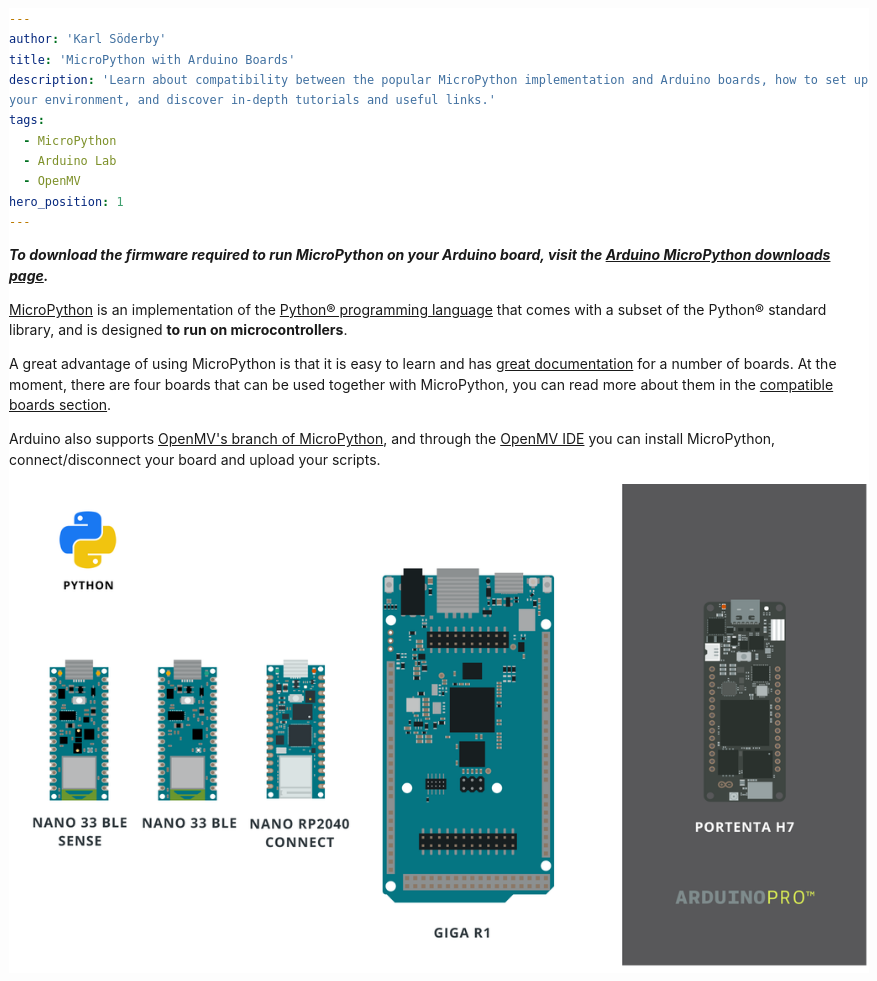 ```yaml
---
author: 'Karl Söderby'
title: 'MicroPython with Arduino Boards'
description: 'Learn about compatibility between the popular MicroPython implementation and Arduino boards, how to set up your environment, and discover in-depth tutorials and useful links.'
tags: 
  - MicroPython
  - Arduino Lab
  - OpenMV
hero_position: 1
---
```


***To download the firmware required to run MicroPython on your Arduino board, visit the [Arduino MicroPython downloads page](/micropython).***

[MicroPython](https://micropython.org/) is an implementation of the [Python® programming language](https://www.python.org/) that comes with a subset of the Python® standard library, and is designed **to run on microcontrollers**. 

A great advantage of using MicroPython is that it is easy to learn and has [great documentation](http://docs.micropython.org/en/latest/) for a number of boards. At the moment, there are four boards that can be used together with MicroPython, you can read more about them in the [compatible boards section](#compatible-boards).

Arduino also supports [OpenMV's branch of MicroPython](https://github.com/openmv/micropython), and through the [OpenMV IDE](https://openmv.io/pages/download) you can install MicroPython, connect/disconnect your board and upload your scripts.

![Arduino boards officially supporting MicroPython.](assets/micropython-supported-boards.png)
